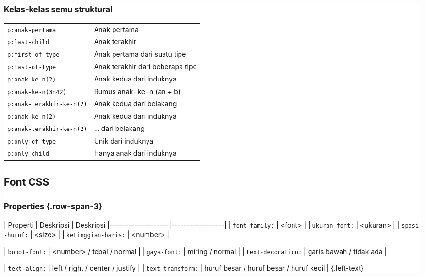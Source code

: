 


### Kelas-kelas semu struktural
| | |
|-------------------------|----------------------------|
| `p:anak-pertama` | Anak pertama |
| `p:last-child` | Anak terakhir |
| `p:first-of-type` | Anak pertama dari suatu tipe | | `p:first-of-type` | Anak pertama dari suatu tipe
| `p:last-of-type` | Anak terakhir dari beberapa tipe |
| `p:anak-ke-n(2)` | Anak kedua dari induknya
| `p:anak-ke-n(3n42)` | Rumus anak-ke-n (an + b)
| `p:anak-terakhir-ke-n(2)` | Anak kedua dari belakang |
| `p:anak-ke-n(2)` | Anak kedua dari induknya | | p:anak-ke-n(2)` | Anak kedua dari induknya
| `p:anak-terakhir-ke-n(2)` | ... dari belakang |
| `p:only-of-type` | Unik dari induknya
| `p:only-child` | Hanya anak dari induknya | | Hanya anak dari induknya



Font CSS
------


### Properties {.row-span-3}

| Properti | Deskripsi | Deskripsi
|-------------------|-----------------|
| `font-family:` | \<font> <fontN> |
| `ukuran-font:` | \<ukuran> |
| `spasi-huruf:` | \<size> |
| `ketinggian-baris:` | \<number> |

| `bobot-font:` | \<number> / tebal / normal |
| `gaya-font:` | miring / normal |
| `text-decoration:` | garis bawah / tidak ada |

| `text-align:` | left / right / center / justify |
| `text-transform:` | huruf besar / huruf besar / huruf kecil |
{.left-text}
